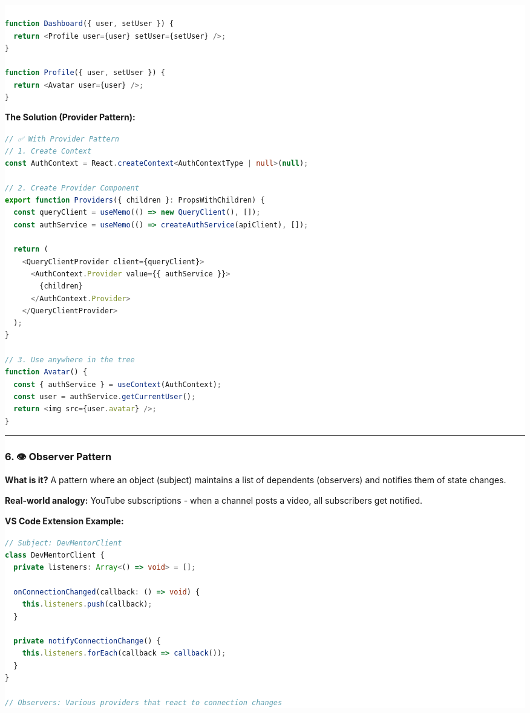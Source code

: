 ```typescript

function Dashboard({ user, setUser }) {
  return <Profile user={user} setUser={setUser} />;
}

function Profile({ user, setUser }) {
  return <Avatar user={user} />;
}
```

**The Solution (Provider Pattern):**
```typescript
// ✅ With Provider Pattern
// 1. Create Context
const AuthContext = React.createContext<AuthContextType | null>(null);

// 2. Create Provider Component
export function Providers({ children }: PropsWithChildren) {
  const queryClient = useMemo(() => new QueryClient(), []);
  const authService = useMemo(() => createAuthService(apiClient), []);
  
  return (
    <QueryClientProvider client={queryClient}>
      <AuthContext.Provider value={{ authService }}>
        {children}
      </AuthContext.Provider>
    </QueryClientProvider>
  );
}

// 3. Use anywhere in the tree
function Avatar() {
  const { authService } = useContext(AuthContext);
  const user = authService.getCurrentUser();
  return <img src={user.avatar} />;
}
```

---

### 6. 👁️ Observer Pattern

**What is it?**
A pattern where an object (subject) maintains a list of dependents (observers) and notifies them of state changes.

**Real-world analogy:** YouTube subscriptions - when a channel posts a video, all subscribers get notified.

**VS Code Extension Example:**
```typescript
// Subject: DevMentorClient
class DevMentorClient {
  private listeners: Array<() => void> = [];
  
  onConnectionChanged(callback: () => void) {
    this.listeners.push(callback);
  }
  
  private notifyConnectionChange() {
    this.listeners.forEach(callback => callback());
  }
}

// Observers: Various providers that react to connection changes
```